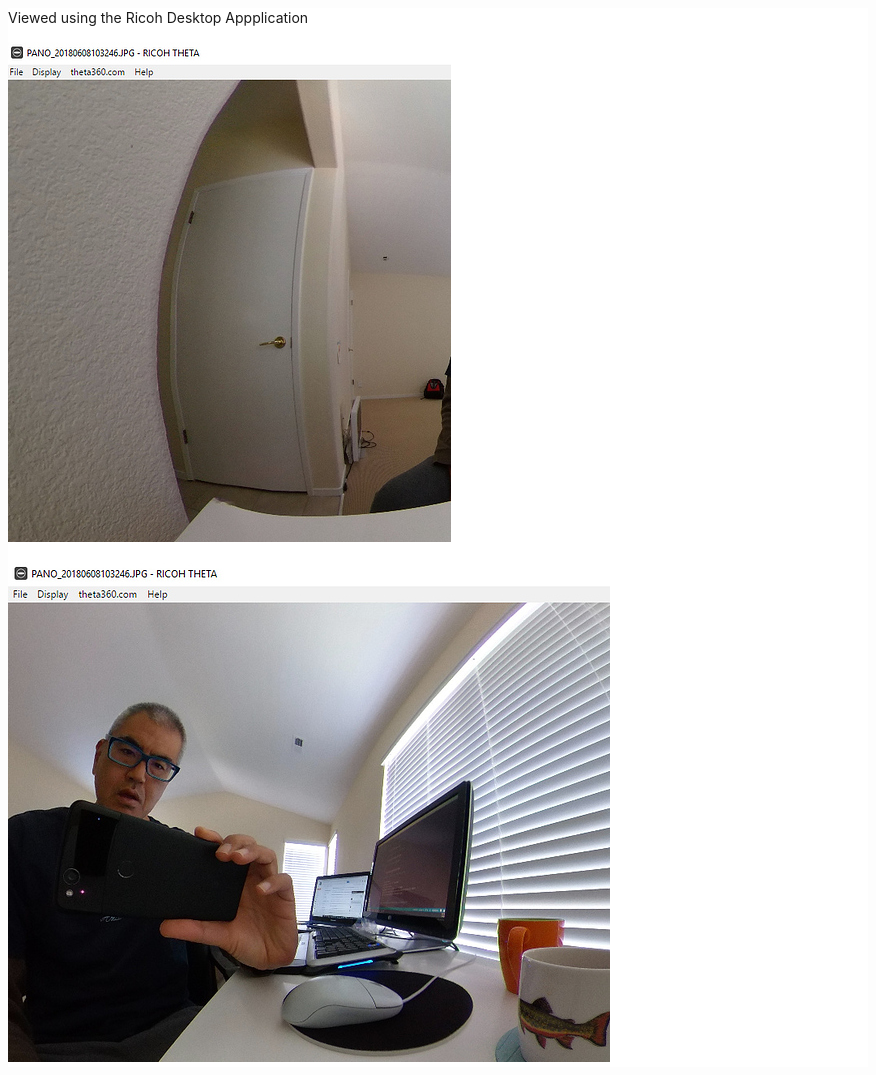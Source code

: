 Viewed using the Ricoh Desktop Appplication

![](img/dualfish/closeup-1.jpg)

![](img/dualfish/closeup-2.jpg)
